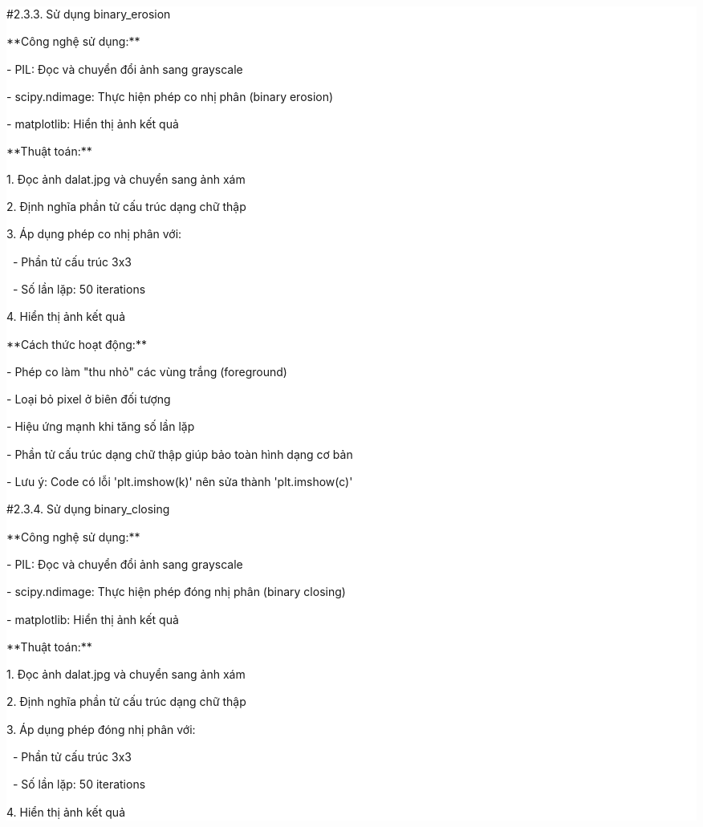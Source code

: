 

\#2.3.3. Sử dụng binary\_erosion

\*\*Công nghệ sử dụng:\*\*

\- PIL: Đọc và chuyển đổi ảnh sang grayscale

\- scipy.ndimage: Thực hiện phép co nhị phân (binary erosion)

\- matplotlib: Hiển thị ảnh kết quả



\*\*Thuật toán:\*\*

1\. Đọc ảnh dalat.jpg và chuyển sang ảnh xám

2\. Định nghĩa phần tử cấu trúc dạng chữ thập

3\. Áp dụng phép co nhị phân với:

&nbsp;  - Phần tử cấu trúc 3x3

&nbsp;  - Số lần lặp: 50 iterations

4\. Hiển thị ảnh kết quả



\*\*Cách thức hoạt động:\*\*

\- Phép co làm "thu nhỏ" các vùng trắng (foreground)

\- Loại bỏ pixel ở biên đối tượng

\- Hiệu ứng mạnh khi tăng số lần lặp

\- Phần tử cấu trúc dạng chữ thập giúp bảo toàn hình dạng cơ bản

\- Lưu ý: Code có lỗi 'plt.imshow(k)' nên sửa thành 'plt.imshow(c)'



\#2.3.4. Sử dụng binary\_closing

\*\*Công nghệ sử dụng:\*\*

\- PIL: Đọc và chuyển đổi ảnh sang grayscale

\- scipy.ndimage: Thực hiện phép đóng nhị phân (binary closing)

\- matplotlib: Hiển thị ảnh kết quả



\*\*Thuật toán:\*\*

1\. Đọc ảnh dalat.jpg và chuyển sang ảnh xám

2\. Định nghĩa phần tử cấu trúc dạng chữ thập

3\. Áp dụng phép đóng nhị phân với:

&nbsp;  - Phần tử cấu trúc 3x3

&nbsp;  - Số lần lặp: 50 iterations

4\. Hiển thị ảnh kết quả
